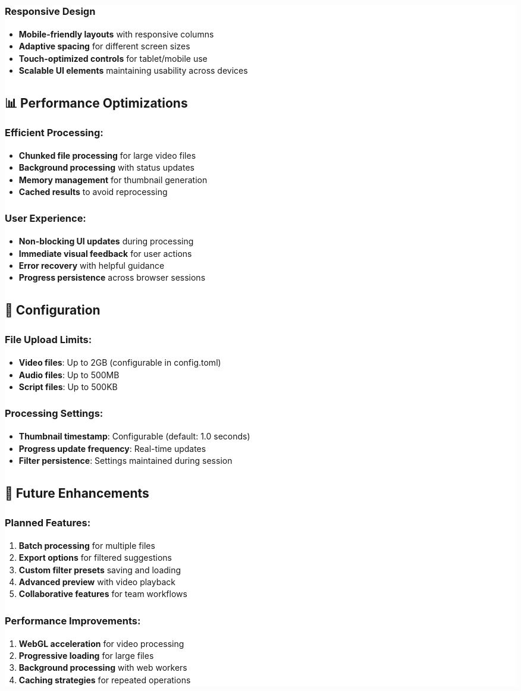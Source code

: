 ### Responsive Design
- **Mobile-friendly layouts** with responsive columns
- **Adaptive spacing** for different screen sizes
- **Touch-optimized controls** for tablet/mobile use
- **Scalable UI elements** maintaining usability across devices

## 📊 Performance Optimizations

### Efficient Processing:
- **Chunked file processing** for large video files
- **Background processing** with status updates
- **Memory management** for thumbnail generation
- **Cached results** to avoid reprocessing

### User Experience:
- **Non-blocking UI updates** during processing
- **Immediate visual feedback** for user actions
- **Error recovery** with helpful guidance
- **Progress persistence** across browser sessions

## 🔧 Configuration

### File Upload Limits:
- **Video files**: Up to 2GB (configurable in config.toml)
- **Audio files**: Up to 500MB
- **Script files**: Up to 500KB

### Processing Settings:
- **Thumbnail timestamp**: Configurable (default: 1.0 seconds)
- **Progress update frequency**: Real-time updates
- **Filter persistence**: Settings maintained during session

## 🚀 Future Enhancements

### Planned Features:
1. **Batch processing** for multiple files
2. **Export options** for filtered suggestions
3. **Custom filter presets** saving and loading
4. **Advanced preview** with video playback
5. **Collaborative features** for team workflows

### Performance Improvements:
1. **WebGL acceleration** for video processing
2. **Progressive loading** for large files
3. **Background processing** with web workers
4. **Caching strategies** for repeated operations
